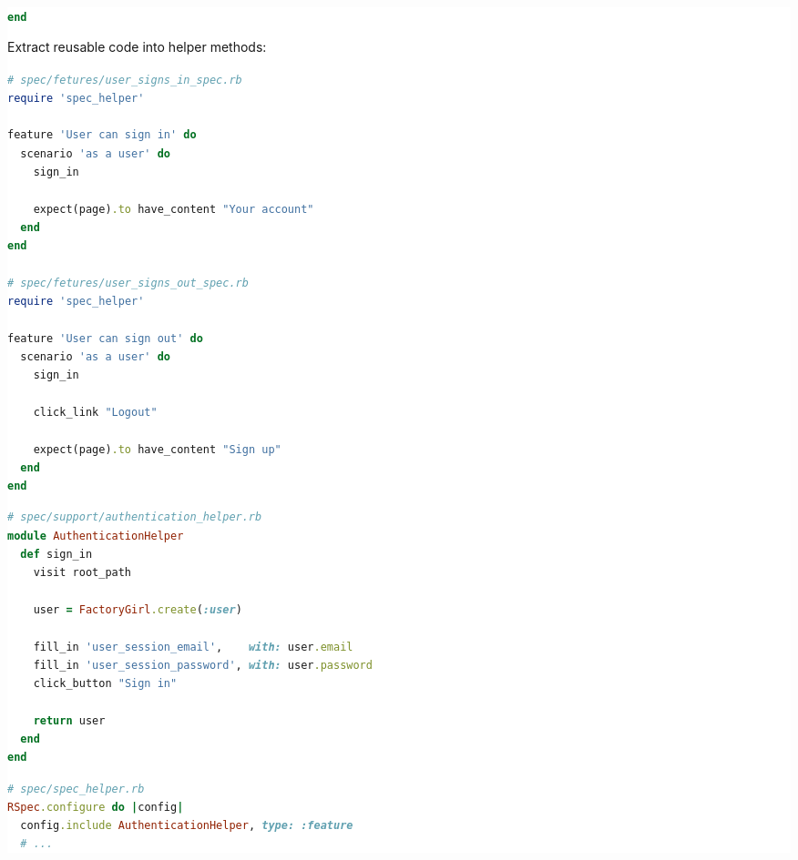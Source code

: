 ```ruby
end
```

Extract reusable code into helper methods:
```ruby
# spec/fetures/user_signs_in_spec.rb
require 'spec_helper'

feature 'User can sign in' do
  scenario 'as a user' do
    sign_in

    expect(page).to have_content "Your account"
  end
end

# spec/fetures/user_signs_out_spec.rb
require 'spec_helper'

feature 'User can sign out' do
  scenario 'as a user' do
    sign_in

    click_link "Logout"

    expect(page).to have_content "Sign up"
  end
end
```

```ruby
# spec/support/authentication_helper.rb
module AuthenticationHelper
  def sign_in
    visit root_path

    user = FactoryGirl.create(:user)

    fill_in 'user_session_email',    with: user.email
    fill_in 'user_session_password', with: user.password
    click_button "Sign in"

    return user
  end
end
```

```ruby
# spec/spec_helper.rb
RSpec.configure do |config|
  config.include AuthenticationHelper, type: :feature
  # ...
```

